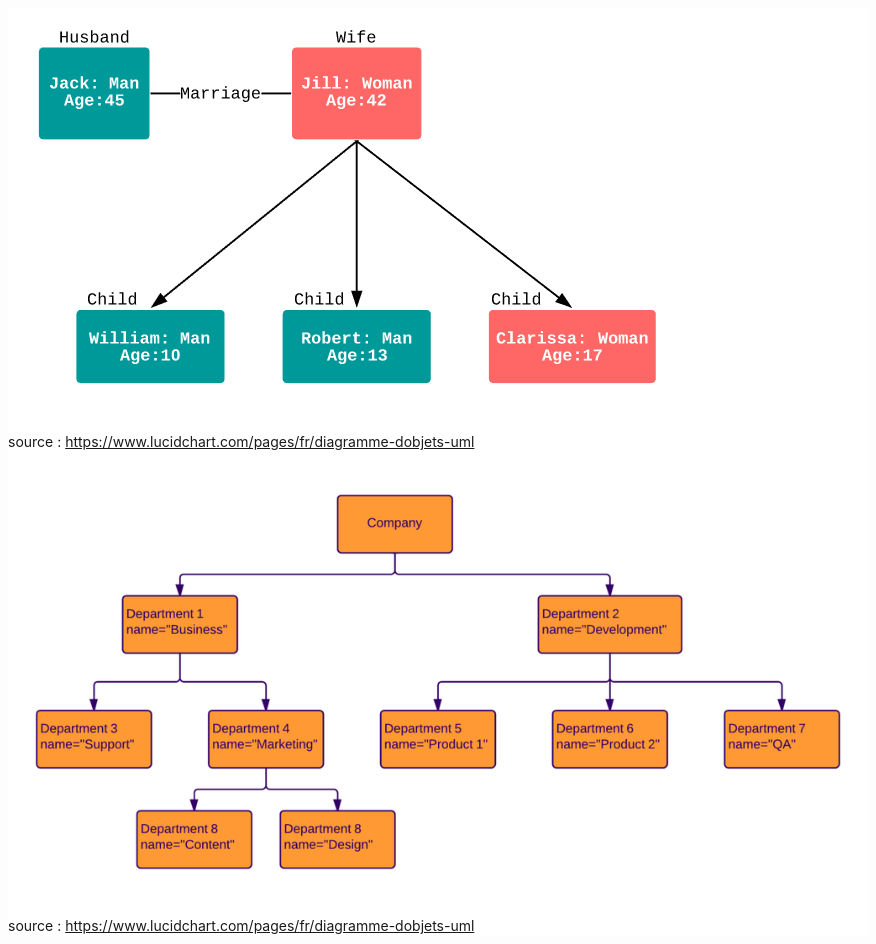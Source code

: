 ![exemple objet diagramme 1](img/Object_Diagram.PNG)

source : https://www.lucidchart.com/pages/fr/diagramme-dobjets-uml

![exemple objet diagramme 2](img/Object-Diagram-Example-3-700x350@2x.png)

source : https://www.lucidchart.com/pages/fr/diagramme-dobjets-uml